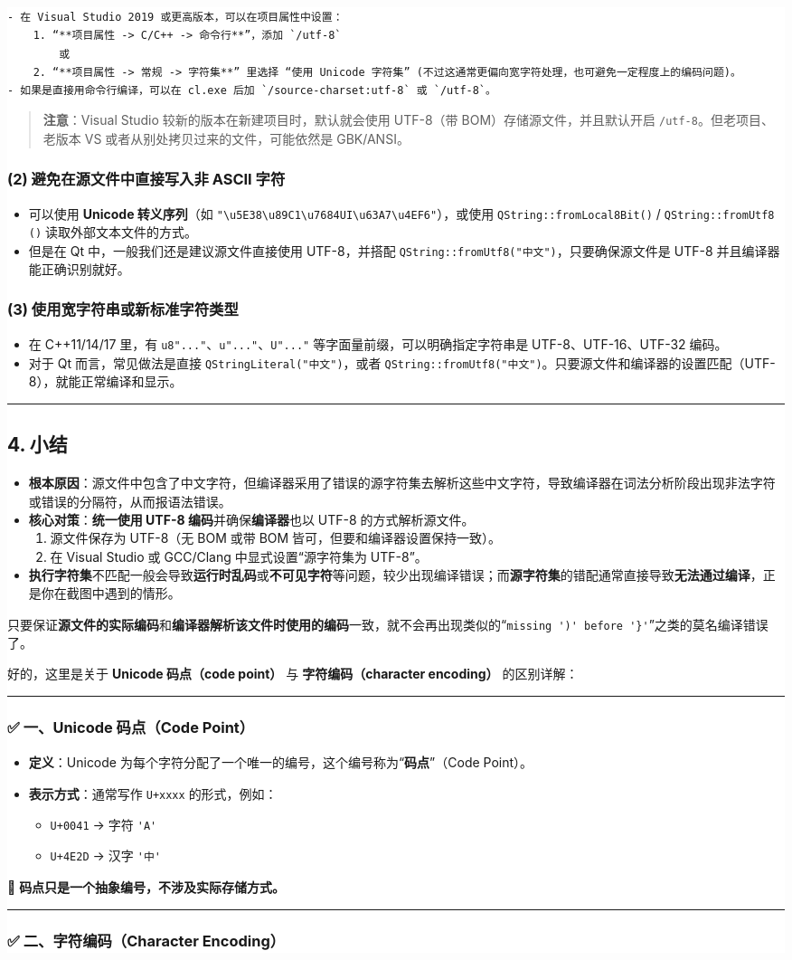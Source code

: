     - 在 Visual Studio 2019 或更高版本，可以在项目属性中设置：
        1. “**项目属性 -> C/C++ -> 命令行**”，添加 `/utf-8`  
            或
        2. “**项目属性 -> 常规 -> 字符集**” 里选择 “使用 Unicode 字符集” (不过这通常更偏向宽字符处理，也可避免一定程度上的编码问题)。
    - 如果是直接用命令行编译，可以在 cl.exe 后加 `/source-charset:utf-8` 或 `/utf-8`。

> **注意**：Visual Studio 较新的版本在新建项目时，默认就会使用 UTF-8（带 BOM）存储源文件，并且默认开启 `/utf-8`。但老项目、老版本 VS 或者从别处拷贝过来的文件，可能依然是 GBK/ANSI。

### **(2) 避免在源文件中直接写入非 ASCII 字符**

- 可以使用 **Unicode 转义序列**（如 `"\u5E38\u89C1\u7684UI\u63A7\u4EF6"`），或使用 `QString::fromLocal8Bit()` / `QString::fromUtf8()` 读取外部文本文件的方式。
- 但是在 Qt 中，一般我们还是建议源文件直接使用 UTF-8，并搭配 `QString::fromUtf8("中文")`，只要确保源文件是 UTF-8 并且编译器能正确识别就好。

### **(3) 使用宽字符串或新标准字符类型**

- 在 C++11/14/17 里，有 `u8"..."`、`u"..."`、`U"..."` 等字面量前缀，可以明确指定字符串是 UTF-8、UTF-16、UTF-32 编码。
- 对于 Qt 而言，常见做法是直接 `QStringLiteral("中文")`，或者 `QString::fromUtf8("中文")`。只要源文件和编译器的设置匹配（UTF-8），就能正常编译和显示。

---

## 4. 小结

- **根本原因**：源文件中包含了中文字符，但编译器采用了错误的源字符集去解析这些中文字符，导致编译器在词法分析阶段出现非法字符或错误的分隔符，从而报语法错误。
- **核心对策**：**统一使用 UTF-8 编码**并确保**编译器**也以 UTF-8 的方式解析源文件。
    1. 源文件保存为 UTF-8（无 BOM 或带 BOM 皆可，但要和编译器设置保持一致）。
    2. 在 Visual Studio 或 GCC/Clang 中显式设置“源字符集为 UTF-8”。
- **执行字符集**不匹配一般会导致**运行时乱码**或**不可见字符**等问题，较少出现编译错误；而**源字符集**的错配通常直接导致**无法通过编译**，正是你在截图中遇到的情形。

只要保证**源文件的实际编码**和**编译器解析该文件时使用的编码**一致，就不会再出现类似的“`missing ')' before '}'`”之类的莫名编译错误了。




好的，这里是关于 **Unicode 码点（code point）** 与 **字符编码（character encoding）** 的区别详解：

---

### ✅ 一、Unicode 码点（Code Point）

- **定义**：Unicode 为每个字符分配了一个唯一的编号，这个编号称为“**码点**”（Code Point）。
    
- **表示方式**：通常写作 `U+xxxx` 的形式，例如：
    
    - `U+0041` → 字符 `'A'`
        
    - `U+4E2D` → 汉字 `'中'`
        

📌 **码点只是一个抽象编号，不涉及实际存储方式。**

---

### ✅ 二、字符编码（Character Encoding）
